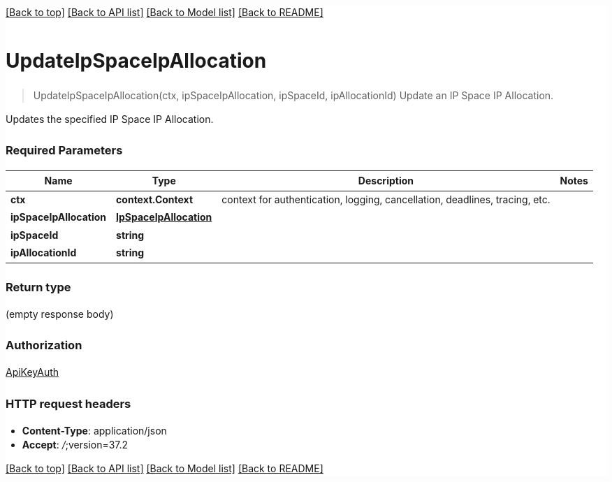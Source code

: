 [[Back to top]](#) [[Back to API list]](../README.md#documentation-for-api-endpoints) [[Back to Model list]](../README.md#documentation-for-models) [[Back to README]](../README.md)

# **UpdateIpSpaceIpAllocation**
> UpdateIpSpaceIpAllocation(ctx, ipSpaceIpAllocation, ipSpaceId, ipAllocationId)
Update an IP Space IP Allocation.

Updates the specified IP Space IP Allocation. 

### Required Parameters

Name | Type | Description  | Notes
------------- | ------------- | ------------- | -------------
 **ctx** | **context.Context** | context for authentication, logging, cancellation, deadlines, tracing, etc.
  **ipSpaceIpAllocation** | [**IpSpaceIpAllocation**](IpSpaceIpAllocation.md)|  | 
  **ipSpaceId** | **string**|  | 
  **ipAllocationId** | **string**|  | 

### Return type

 (empty response body)

### Authorization

[ApiKeyAuth](../README.md#ApiKeyAuth)

### HTTP request headers

 - **Content-Type**: application/json
 - **Accept**: *_/_*;version=37.2

[[Back to top]](#) [[Back to API list]](../README.md#documentation-for-api-endpoints) [[Back to Model list]](../README.md#documentation-for-models) [[Back to README]](../README.md)

